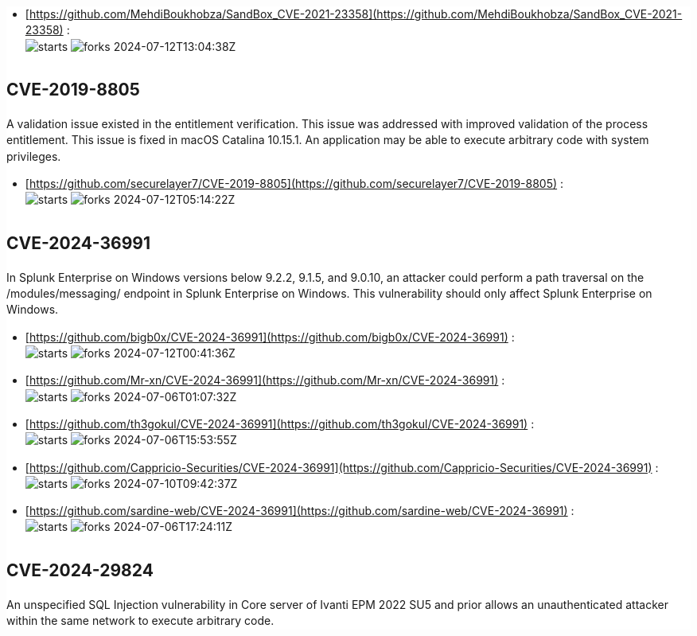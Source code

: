 - [https://github.com/MehdiBoukhobza/SandBox_CVE-2021-23358](https://github.com/MehdiBoukhobza/SandBox_CVE-2021-23358) :  
![starts](https://img.shields.io/github/stars/MehdiBoukhobza/SandBox_CVE-2021-23358.svg) 
![forks](https://img.shields.io/github/forks/MehdiBoukhobza/SandBox_CVE-2021-23358.svg) 
2024-07-12T13:04:38Z

## CVE-2019-8805
 A validation issue existed in the entitlement verification. This issue was addressed with improved validation of the process entitlement. This issue is fixed in macOS Catalina 10.15.1. An application may be able to execute arbitrary code with system privileges.

- [https://github.com/securelayer7/CVE-2019-8805](https://github.com/securelayer7/CVE-2019-8805) :  
![starts](https://img.shields.io/github/stars/securelayer7/CVE-2019-8805.svg) 
![forks](https://img.shields.io/github/forks/securelayer7/CVE-2019-8805.svg) 
2024-07-12T05:14:22Z

## CVE-2024-36991
 In Splunk Enterprise on Windows versions below 9.2.2, 9.1.5, and 9.0.10, an attacker could perform a path traversal on the /modules/messaging/ endpoint in Splunk Enterprise on Windows. This vulnerability should only affect Splunk Enterprise on Windows.

- [https://github.com/bigb0x/CVE-2024-36991](https://github.com/bigb0x/CVE-2024-36991) :  
![starts](https://img.shields.io/github/stars/bigb0x/CVE-2024-36991.svg) 
![forks](https://img.shields.io/github/forks/bigb0x/CVE-2024-36991.svg) 
2024-07-12T00:41:36Z

- [https://github.com/Mr-xn/CVE-2024-36991](https://github.com/Mr-xn/CVE-2024-36991) :  
![starts](https://img.shields.io/github/stars/Mr-xn/CVE-2024-36991.svg) 
![forks](https://img.shields.io/github/forks/Mr-xn/CVE-2024-36991.svg) 
2024-07-06T01:07:32Z

- [https://github.com/th3gokul/CVE-2024-36991](https://github.com/th3gokul/CVE-2024-36991) :  
![starts](https://img.shields.io/github/stars/th3gokul/CVE-2024-36991.svg) 
![forks](https://img.shields.io/github/forks/th3gokul/CVE-2024-36991.svg) 
2024-07-06T15:53:55Z

- [https://github.com/Cappricio-Securities/CVE-2024-36991](https://github.com/Cappricio-Securities/CVE-2024-36991) :  
![starts](https://img.shields.io/github/stars/Cappricio-Securities/CVE-2024-36991.svg) 
![forks](https://img.shields.io/github/forks/Cappricio-Securities/CVE-2024-36991.svg) 
2024-07-10T09:42:37Z

- [https://github.com/sardine-web/CVE-2024-36991](https://github.com/sardine-web/CVE-2024-36991) :  
![starts](https://img.shields.io/github/stars/sardine-web/CVE-2024-36991.svg) 
![forks](https://img.shields.io/github/forks/sardine-web/CVE-2024-36991.svg) 
2024-07-06T17:24:11Z

## CVE-2024-29824
 An unspecified SQL Injection vulnerability in Core server of Ivanti EPM 2022 SU5 and prior allows an unauthenticated attacker within the same network to execute arbitrary code.

